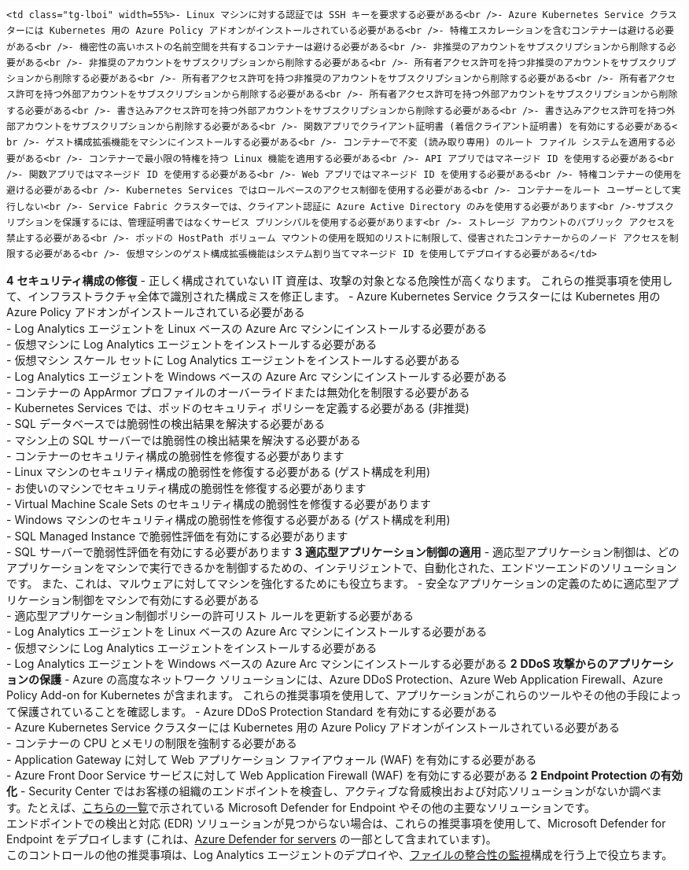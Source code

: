     <td class="tg-lboi" width=55%>- Linux マシンに対する認証では SSH キーを要求する必要がある<br />- Azure Kubernetes Service クラスターには Kubernetes 用の Azure Policy アドオンがインストールされている必要がある<br />- 特権エスカレーションを含むコンテナーは避ける必要がある<br />- 機密性の高いホストの名前空間を共有するコンテナーは避ける必要がある<br />- 非推奨のアカウントをサブスクリプションから削除する必要がある<br />- 非推奨のアカウントをサブスクリプションから削除する必要がある<br />- 所有者アクセス許可を持つ非推奨のアカウントをサブスクリプションから削除する必要がある<br />- 所有者アクセス許可を持つ非推奨のアカウントをサブスクリプションから削除する必要がある<br />- 所有者アクセス許可を持つ外部アカウントをサブスクリプションから削除する必要がある<br />- 所有者アクセス許可を持つ外部アカウントをサブスクリプションから削除する必要がある<br />- 書き込みアクセス許可を持つ外部アカウントをサブスクリプションから削除する必要がある<br />- 書き込みアクセス許可を持つ外部アカウントをサブスクリプションから削除する必要がある<br />- 関数アプリでクライアント証明書 (着信クライアント証明書) を有効にする必要がある<br />- ゲスト構成拡張機能をマシンにインストールする必要がある<br />- コンテナーで不変 (読み取り専用) のルート ファイル システムを適用する必要がある<br />- コンテナーで最小限の特権を持つ Linux 機能を適用する必要がある<br />- API アプリではマネージド ID を使用する必要がある<br />- 関数アプリではマネージド ID を使用する必要がある<br />- Web アプリではマネージド ID を使用する必要がある<br />- 特権コンテナーの使用を避ける必要がある<br />- Kubernetes Services ではロールベースのアクセス制御を使用する必要がある<br />- コンテナーをルート ユーザーとして実行しない<br />- Service Fabric クラスターでは、クライアント認証に Azure Active Directory のみを使用する必要があります<br />-サブスクリプションを保護するには、管理証明書ではなくサービス プリンシパルを使用する必要があります<br />- ストレージ アカウントのパブリック アクセスを禁止する必要がある<br />- ポッドの HostPath ボリューム マウントの使用を既知のリストに制限して、侵害されたコンテナーからのノード アクセスを制限する必要がある<br />- 仮想マシンのゲスト構成拡張機能はシステム割り当てマネージド ID を使用してデプロイする必要がある</td>
  </tr>
  <tr>
    <td class="tg-lboi"><strong>4</strong></td>
    <td class="tg-lboi"><strong>セキュリティ構成の修復</strong> - 正しく構成されていない IT 資産は、攻撃の対象となる危険性が高くなります。 これらの推奨事項を使用して、インフラストラクチャ全体で識別された構成ミスを修正します。</td>
    <td class="tg-lboi" width=55%>- Azure Kubernetes Service クラスターには Kubernetes 用の Azure Policy アドオンがインストールされている必要がある<br />- Log Analytics エージェントを Linux ベースの Azure Arc マシンにインストールする必要がある<br />- 仮想マシンに Log Analytics エージェントをインストールする必要がある<br />- 仮想マシン スケール セットに Log Analytics エージェントをインストールする必要がある<br />- Log Analytics エージェントを Windows ベースの Azure Arc マシンにインストールする必要がある<br />- コンテナーの AppArmor プロファイルのオーバーライドまたは無効化を制限する必要がある<br />- Kubernetes Services では、ポッドのセキュリティ ポリシーを定義する必要がある (非推奨)<br />- SQL データベースでは脆弱性の検出結果を解決する必要がある<br />- マシン上の SQL サーバーでは脆弱性の検出結果を解決する必要がある<br />- コンテナーのセキュリティ構成の脆弱性を修復する必要があります<br />- Linux マシンのセキュリティ構成の脆弱性を修復する必要がある (ゲスト構成を利用)<br />- お使いのマシンでセキュリティ構成の脆弱性を修復する必要があります<br />- Virtual Machine Scale Sets のセキュリティ構成の脆弱性を修復する必要があります<br />- Windows マシンのセキュリティ構成の脆弱性を修復する必要がある (ゲスト構成を利用)<br />- SQL Managed Instance で脆弱性評価を有効にする必要があります<br />- SQL サーバーで脆弱性評価を有効にする必要があります</td>
  </tr>
  <tr>
    <td class="tg-lboi"><strong>3</strong></td>
    <td class="tg-lboi"><strong>適応型アプリケーション制御の適用</strong> - 適応型アプリケーション制御は、どのアプリケーションをマシンで実行できるかを制御するための、インテリジェントで、自動化された、エンドツーエンドのソリューションです。 また、これは、マルウェアに対してマシンを強化するためにも役立ちます。</td>
    <td class="tg-lboi" width=55%>- 安全なアプリケーションの定義のために適応型アプリケーション制御をマシンで有効にする必要がある<br />- 適応型アプリケーション制御ポリシーの許可リスト ルールを更新する必要がある<br />- Log Analytics エージェントを Linux ベースの Azure Arc マシンにインストールする必要がある<br />- 仮想マシンに Log Analytics エージェントをインストールする必要がある<br />- Log Analytics エージェントを Windows ベースの Azure Arc マシンにインストールする必要がある</td>
  </tr>
  <tr>
    <td class="tg-lboi"><strong>2</strong></td>
    <td class="tg-lboi"><strong>DDoS 攻撃からのアプリケーションの保護</strong> - Azure の高度なネットワーク ソリューションには、<a href="/azure/ddos-protection/ddos-protection-overview"></a>Azure DDoS Protection</a>、<a href="/azure/web-application-firewall/overview"></a>Azure Web Application Firewall</a>、<a href="/azure/governance/policy/concepts/policy-for-kubernetes"></a>Azure Policy Add-on for Kubernetes</a> が含まれます。 これらの推奨事項を使用して、アプリケーションがこれらのツールやその他の手段によって保護されていることを確認します。</td>
    <td class="tg-lboi" width=55%>- Azure DDoS Protection Standard を有効にする必要がある<br />- Azure Kubernetes Service クラスターには Kubernetes 用の Azure Policy アドオンがインストールされている必要がある<br />- コンテナーの CPU とメモリの制限を強制する必要がある<br />- Application Gateway に対して Web アプリケーション ファイアウォール (WAF) を有効にする必要がある<br />- Azure Front Door Service サービスに対して Web Application Firewall (WAF) を有効にする必要がある</td>
  </tr>
  <tr>
    <td class="tg-lboi"><strong>2</strong></td>
    <td class="tg-lboi"><strong>Endpoint Protection の有効化</strong> - Security Center ではお客様の組織のエンドポイントを検査し、アクティブな脅威検出および対応ソリューションがないか調べます。たとえば、<a href="/azure/security-center/security-center-services?tabs=features-windows#supported-endpoint-protection-solutions-">こちらの一覧</a>で示されている Microsoft Defender for Endpoint やその他の主要なソリューションです。<br>エンドポイントでの検出と対応 (EDR) ソリューションが見つからない場合は、これらの推奨事項を使用して、Microsoft Defender for Endpoint をデプロイします (これは、<a href="/azure/security-center/defender-for-servers-introduction">Azure Defender for servers</a> の一部として含まれています)。<br>このコントロールの他の推奨事項は、Log Analytics エージェントのデプロイや、<a href="/azure/security-center/security-center-file-integrity-monitoring">ファイルの整合性の監視</a>構成を行う上で役立ちます。</td>